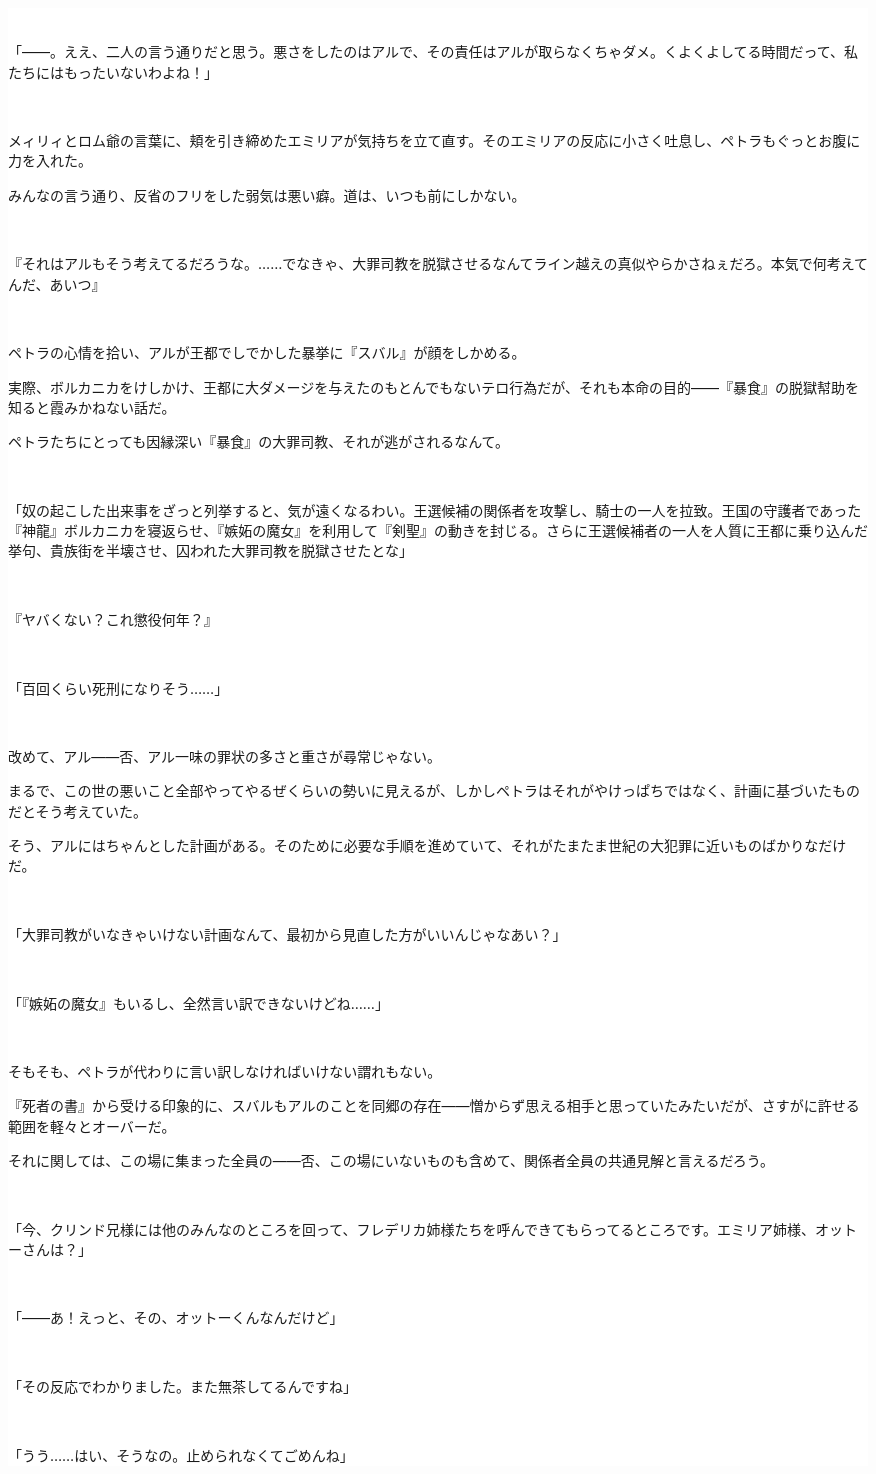 　

「――。ええ、二人の言う通りだと思う。悪さをしたのはアルで、その責任はアルが取らなくちゃダメ。くよくよしてる時間だって、私たちにはもったいないわよね！」

　

メィリィとロム爺の言葉に、頬を引き締めたエミリアが気持ちを立て直す。そのエミリアの反応に小さく吐息し、ペトラもぐっとお腹に力を入れた。

みんなの言う通り、反省のフリをした弱気は悪い癖。道は、いつも前にしかない。

　

『それはアルもそう考えてるだろうな。……でなきゃ、大罪司教を脱獄させるなんてライン越えの真似やらかさねぇだろ。本気で何考えてんだ、あいつ』

　

ペトラの心情を拾い、アルが王都でしでかした暴挙に『スバル』が顔をしかめる。

実際、ボルカニカをけしかけ、王都に大ダメージを与えたのもとんでもないテロ行為だが、それも本命の目的――『暴食』の脱獄幇助を知ると霞みかねない話だ。

ペトラたちにとっても因縁深い『暴食』の大罪司教、それが逃がされるなんて。

　

「奴の起こした出来事をざっと列挙すると、気が遠くなるわい。王選候補の関係者を攻撃し、騎士の一人を拉致。王国の守護者であった『神龍』ボルカニカを寝返らせ、『嫉妬の魔女』を利用して『剣聖』の動きを封じる。さらに王選候補者の一人を人質に王都に乗り込んだ挙句、貴族街を半壊させ、囚われた大罪司教を脱獄させたとな」

　

『ヤバくない？これ懲役何年？』

　

「百回くらい死刑になりそう……」

　

改めて、アル――否、アル一味の罪状の多さと重さが尋常じゃない。

まるで、この世の悪いこと全部やってやるぜくらいの勢いに見えるが、しかしペトラはそれがやけっぱちではなく、計画に基づいたものだとそう考えていた。

そう、アルにはちゃんとした計画がある。そのために必要な手順を進めていて、それがたまたま世紀の大犯罪に近いものばかりなだけだ。

　

「大罪司教がいなきゃいけない計画なんて、最初から見直した方がいいんじゃなあい？」

　

「『嫉妬の魔女』もいるし、全然言い訳できないけどね……」

　

そもそも、ペトラが代わりに言い訳しなければいけない謂れもない。

『死者の書』から受ける印象的に、スバルもアルのことを同郷の存在――憎からず思える相手と思っていたみたいだが、さすがに許せる範囲を軽々とオーバーだ。

それに関しては、この場に集まった全員の――否、この場にいないものも含めて、関係者全員の共通見解と言えるだろう。

　

「今、クリンド兄様には他のみんなのところを回って、フレデリカ姉様たちを呼んできてもらってるところです。エミリア姉様、オットーさんは？」

　

「――あ！えっと、その、オットーくんなんだけど」

　

「その反応でわかりました。また無茶してるんですね」

　

「うう……はい、そうなの。止められなくてごめんね」
